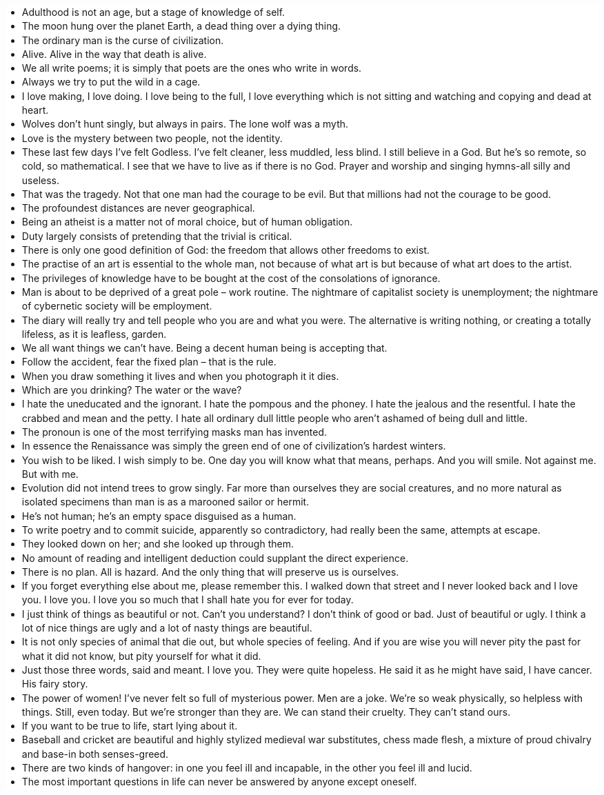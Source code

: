  - Adulthood is not an age, but a stage of knowledge of self.
 - The moon hung over the planet Earth, a dead thing over a dying thing.
 - The ordinary man is the curse of civilization.
 - Alive. Alive in the way that death is alive.
 - We all write poems; it is simply that poets are the ones who write in words.
 - Always we try to put the wild in a cage.
 - I love making, I love doing. I love being to the full, I love everything which is not sitting and watching and copying and dead at heart.
 - Wolves don’t hunt singly, but always in pairs. The lone wolf was a myth.
 - Love is the mystery between two people, not the identity.
 - These last few days I’ve felt Godless. I’ve felt cleaner, less muddled, less blind. I still believe in a God. But he’s so remote, so cold, so mathematical. I see that we have to live as if there is no God. Prayer and worship and singing hymns-all silly and useless.
 - That was the tragedy. Not that one man had the courage to be evil. But that millions had not the courage to be good.
 - The profoundest distances are never geographical.
 - Being an atheist is a matter not of moral choice, but of human obligation.
 - Duty largely consists of pretending that the trivial is critical.
 - There is only one good definition of God: the freedom that allows other freedoms to exist.
 - The practise of an art is essential to the whole man, not because of what art is but because of what art does to the artist.
 - The privileges of knowledge have to be bought at the cost of the consolations of ignorance.
 - Man is about to be deprived of a great pole – work routine. The nightmare of capitalist society is unemployment; the nightmare of cybernetic society will be employment.
 - The diary will really try and tell people who you are and what you were. The alternative is writing nothing, or creating a totally lifeless, as it is leafless, garden.
 - We all want things we can’t have. Being a decent human being is accepting that.
 - Follow the accident, fear the fixed plan – that is the rule.
 - When you draw something it lives and when you photograph it it dies.
 - Which are you drinking? The water or the wave?
 - I hate the uneducated and the ignorant. I hate the pompous and the phoney. I hate the jealous and the resentful. I hate the crabbed and mean and the petty. I hate all ordinary dull little people who aren’t ashamed of being dull and little.
 - The pronoun is one of the most terrifying masks man has invented.
 - In essence the Renaissance was simply the green end of one of civilization’s hardest winters.
 - You wish to be liked. I wish simply to be. One day you will know what that means, perhaps. And you will smile. Not against me. But with me.
 - Evolution did not intend trees to grow singly. Far more than ourselves they are social creatures, and no more natural as isolated specimens than man is as a marooned sailor or hermit.
 - He’s not human; he’s an empty space disguised as a human.
 - To write poetry and to commit suicide, apparently so contradictory, had really been the same, attempts at escape.
 - They looked down on her; and she looked up through them.
 - No amount of reading and intelligent deduction could supplant the direct experience.
 - There is no plan. All is hazard. And the only thing that will preserve us is ourselves.
 - If you forget everything else about me, please remember this. I walked down that street and I never looked back and I love you. I love you. I love you so much that I shall hate you for ever for today.
 - I just think of things as beautiful or not. Can’t you understand? I don’t think of good or bad. Just of beautiful or ugly. I think a lot of nice things are ugly and a lot of nasty things are beautiful.
 - It is not only species of animal that die out, but whole species of feeling. And if you are wise you will never pity the past for what it did not know, but pity yourself for what it did.
 - Just those three words, said and meant. I love you. They were quite hopeless. He said it as he might have said, I have cancer. His fairy story.
 - The power of women! I’ve never felt so full of mysterious power. Men are a joke. We’re so weak physically, so helpless with things. Still, even today. But we’re stronger than they are. We can stand their cruelty. They can’t stand ours.
 - If you want to be true to life, start lying about it.
 - Baseball and cricket are beautiful and highly stylized medieval war substitutes, chess made flesh, a mixture of proud chivalry and base-in both senses-greed.
 - There are two kinds of hangover: in one you feel ill and incapable, in the other you feel ill and lucid.
 - The most important questions in life can never be answered by anyone except oneself.